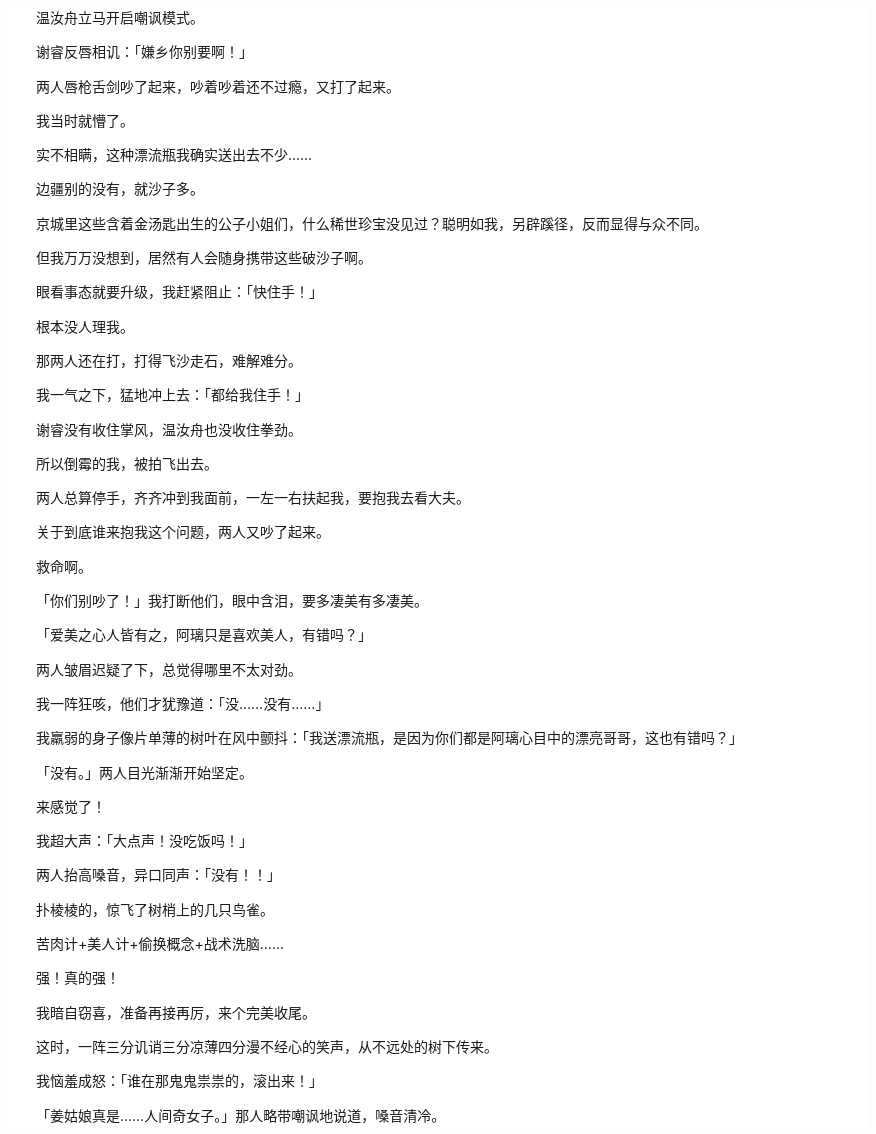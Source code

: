 &emsp;&emsp;温汝舟立马开启嘲讽模式。  
  
&emsp;&emsp;谢睿反唇相讥：「嫌乡你别要啊！」  
  
&emsp;&emsp;两人唇枪舌剑吵了起来，吵着吵着还不过瘾，又打了起来。  
  
&emsp;&emsp;我当时就懵了。  
  
&emsp;&emsp;实不相瞒，这种漂流瓶我确实送出去不少……  
  
&emsp;&emsp;边疆别的没有，就沙子多。  
  
&emsp;&emsp;京城里这些含着金汤匙出生的公子小姐们，什么稀世珍宝没见过？聪明如我，另辟蹊径，反而显得与众不同。  
  
&emsp;&emsp;但我万万没想到，居然有人会随身携带这些破沙子啊。  
  
&emsp;&emsp;眼看事态就要升级，我赶紧阻止：「快住手！」  
  
&emsp;&emsp;根本没人理我。  
  
&emsp;&emsp;那两人还在打，打得飞沙走石，难解难分。  
  
&emsp;&emsp;我一气之下，猛地冲上去：「都给我住手！」  
  
&emsp;&emsp;谢睿没有收住掌风，温汝舟也没收住拳劲。  
  
&emsp;&emsp;所以倒霉的我，被拍飞出去。  
  
&emsp;&emsp;两人总算停手，齐齐冲到我面前，一左一右扶起我，要抱我去看大夫。  
  
&emsp;&emsp;关于到底谁来抱我这个问题，两人又吵了起来。  
  
&emsp;&emsp;救命啊。  
  
&emsp;&emsp;「你们别吵了！」我打断他们，眼中含泪，要多凄美有多凄美。  
  
&emsp;&emsp;「爱美之心人皆有之，阿璃只是喜欢美人，有错吗？」  
  
&emsp;&emsp;两人皱眉迟疑了下，总觉得哪里不太对劲。  
  
&emsp;&emsp;我一阵狂咳，他们才犹豫道：「没……没有……」  
  
&emsp;&emsp;我羸弱的身子像片单薄的树叶在风中颤抖：「我送漂流瓶，是因为你们都是阿璃心目中的漂亮哥哥，这也有错吗？」  
  
&emsp;&emsp;「没有。」两人目光渐渐开始坚定。  
  
&emsp;&emsp;来感觉了！  
  
&emsp;&emsp;我超大声：「大点声！没吃饭吗！」  
  
&emsp;&emsp;两人抬高嗓音，异口同声：「没有！！」  
  
&emsp;&emsp;扑棱棱的，惊飞了树梢上的几只鸟雀。  
  
&emsp;&emsp;苦肉计+美人计+偷换概念+战术洗脑……  
  
&emsp;&emsp;强！真的强！  
  
&emsp;&emsp;我暗自窃喜，准备再接再厉，来个完美收尾。  
  
&emsp;&emsp;这时，一阵三分讥诮三分凉薄四分漫不经心的笑声，从不远处的树下传来。  
  
&emsp;&emsp;我恼羞成怒：「谁在那鬼鬼祟祟的，滚出来！」  
  
&emsp;&emsp;「姜姑娘真是……人间奇女子。」那人略带嘲讽地说道，嗓音清冷。  
  